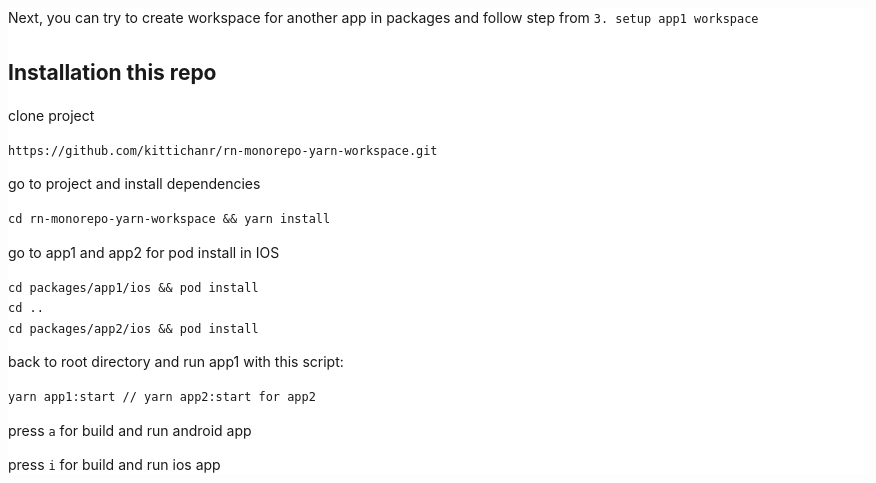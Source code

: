 
Next, you can try to create workspace for another app in packages and follow step from `3. setup app1 workspace` 

## Installation this repo

clone project 

```
https://github.com/kittichanr/rn-monorepo-yarn-workspace.git
```

go to project and install dependencies

```
cd rn-monorepo-yarn-workspace && yarn install
```

go to app1 and app2 for pod install in IOS

```
cd packages/app1/ios && pod install
cd ..
cd packages/app2/ios && pod install
```

back to root directory and run app1 with this script:

```
yarn app1:start // yarn app2:start for app2
```

press `a` for build and run android app

press `i` for build and run ios app

